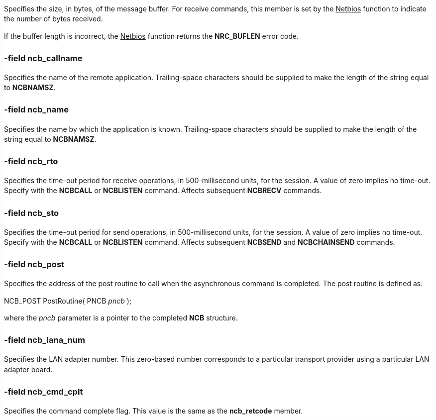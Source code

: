 Specifies the size, in bytes, of the message buffer. For receive commands, this member is set by the <a href="https://msdn.microsoft.com/3eadbfa7-53de-4c62-b61b-da84b9da58f7">Netbios</a> function to indicate the number of bytes received.

If the buffer length is incorrect, the <a href="https://msdn.microsoft.com/3eadbfa7-53de-4c62-b61b-da84b9da58f7">Netbios</a> function returns the <b>NRC_BUFLEN</b> error code.


### -field ncb_callname

Specifies the name of the remote application. Trailing-space characters should be supplied to make the length of the string equal to <b>NCBNAMSZ</b>. 



### -field ncb_name

Specifies the name by which the application is known. Trailing-space characters should be supplied to make the length of the string equal to <b>NCBNAMSZ</b>. 



### -field ncb_rto

Specifies the time-out period for receive operations, in 500-millisecond units, for the session. A value of zero implies no time-out. Specify with the <b>NCBCALL</b> or <b>NCBLISTEN</b> command. Affects subsequent <b>NCBRECV</b> commands. 



### -field ncb_sto

Specifies the time-out period for send operations, in 500-millisecond units, for the session. A value of zero implies no time-out. Specify with the <b>NCBCALL</b> or <b>NCBLISTEN</b> command. Affects subsequent <b>NCBSEND</b> and <b>NCBCHAINSEND</b> commands. 



### -field ncb_post

Specifies the address of the post routine to call when the asynchronous command is completed. The post routine is defined as:

  NCB_POST PostRoutine( PNCB <i>pncb</i> );

where the <i>pncb</i> parameter is a pointer to the completed <b>NCB</b> structure. 




### -field ncb_lana_num

Specifies the LAN adapter number. This zero-based number corresponds to a particular transport provider using a particular LAN adapter board.


### -field ncb_cmd_cplt

Specifies the command complete flag. This value is the same as the <b>ncb_retcode</b> member.
